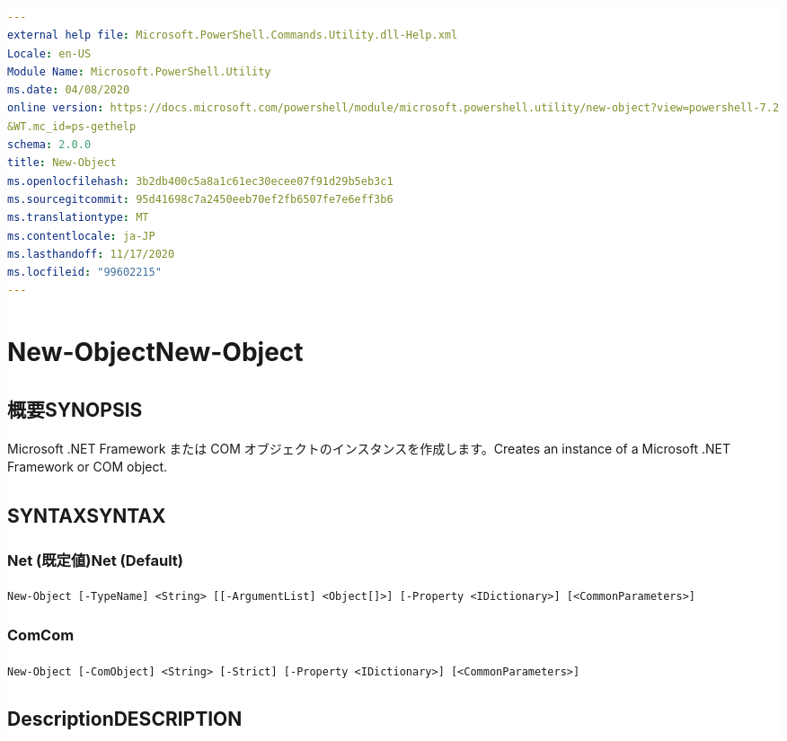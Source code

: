 ```yaml
---
external help file: Microsoft.PowerShell.Commands.Utility.dll-Help.xml
Locale: en-US
Module Name: Microsoft.PowerShell.Utility
ms.date: 04/08/2020
online version: https://docs.microsoft.com/powershell/module/microsoft.powershell.utility/new-object?view=powershell-7.2&WT.mc_id=ps-gethelp
schema: 2.0.0
title: New-Object
ms.openlocfilehash: 3b2db400c5a8a1c61ec30ecee07f91d29b5eb3c1
ms.sourcegitcommit: 95d41698c7a2450eeb70ef2fb6507fe7e6eff3b6
ms.translationtype: MT
ms.contentlocale: ja-JP
ms.lasthandoff: 11/17/2020
ms.locfileid: "99602215"
---
```

# <span data-ttu-id="83325-102">New-Object</span><span class="sxs-lookup"><span data-stu-id="83325-102">New-Object</span></span>

## <span data-ttu-id="83325-103">概要</span><span class="sxs-lookup"><span data-stu-id="83325-103">SYNOPSIS</span></span>
<span data-ttu-id="83325-104">Microsoft .NET Framework または COM オブジェクトのインスタンスを作成します。</span><span class="sxs-lookup"><span data-stu-id="83325-104">Creates an instance of a Microsoft .NET Framework or COM object.</span></span>

## <span data-ttu-id="83325-105">SYNTAX</span><span class="sxs-lookup"><span data-stu-id="83325-105">SYNTAX</span></span>

### <span data-ttu-id="83325-106">Net (既定値)</span><span class="sxs-lookup"><span data-stu-id="83325-106">Net (Default)</span></span>

```
New-Object [-TypeName] <String> [[-ArgumentList] <Object[]>] [-Property <IDictionary>] [<CommonParameters>]
```

### <span data-ttu-id="83325-107">Com</span><span class="sxs-lookup"><span data-stu-id="83325-107">Com</span></span>

```
New-Object [-ComObject] <String> [-Strict] [-Property <IDictionary>] [<CommonParameters>]
```

## <span data-ttu-id="83325-108">Description</span><span class="sxs-lookup"><span data-stu-id="83325-108">DESCRIPTION</span></span>
